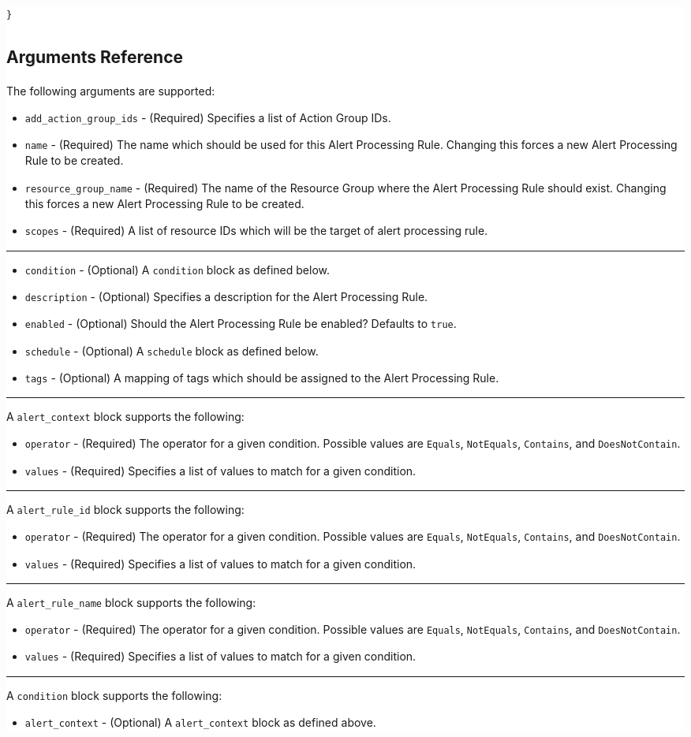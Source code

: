 ```hcl
}
```

## Arguments Reference

The following arguments are supported:

* `add_action_group_ids` - (Required) Specifies a list of Action Group IDs.

* `name` - (Required) The name which should be used for this Alert Processing Rule. Changing this forces a new Alert Processing Rule to be created.

* `resource_group_name` - (Required) The name of the Resource Group where the Alert Processing Rule should exist. Changing this forces a new Alert Processing Rule to be created.

* `scopes` - (Required) A list of resource IDs which will be the target of alert processing rule.

---

* `condition` - (Optional) A `condition` block as defined below.

* `description` - (Optional) Specifies a description for the Alert Processing Rule.

* `enabled` - (Optional) Should the Alert Processing Rule be enabled? Defaults to `true`.

* `schedule` - (Optional) A `schedule` block as defined below.

* `tags` - (Optional) A mapping of tags which should be assigned to the Alert Processing Rule.

---

A `alert_context` block supports the following:

* `operator` - (Required) The operator for a given condition. Possible values are `Equals`, `NotEquals`, `Contains`, and `DoesNotContain`.

* `values` - (Required) Specifies a list of values to match for a given condition.

---

A `alert_rule_id` block supports the following:

* `operator` - (Required) The operator for a given condition. Possible values are `Equals`, `NotEquals`, `Contains`, and `DoesNotContain`.

* `values` - (Required) Specifies a list of values to match for a given condition.

---

A `alert_rule_name` block supports the following:

* `operator` - (Required) The operator for a given condition. Possible values are `Equals`, `NotEquals`, `Contains`, and `DoesNotContain`.

* `values` - (Required) Specifies a list of values to match for a given condition.

---

A `condition` block supports the following:

* `alert_context` - (Optional) A `alert_context` block as defined above.
